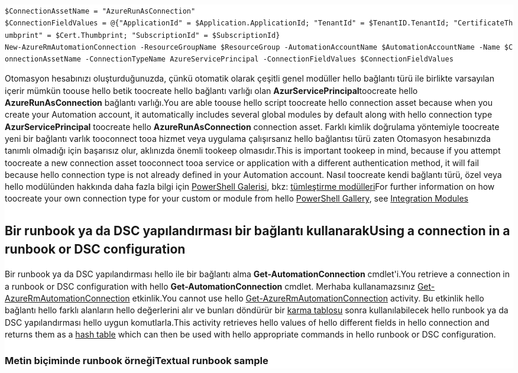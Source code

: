     $ConnectionAssetName = "AzureRunAsConnection"
    $ConnectionFieldValues = @{"ApplicationId" = $Application.ApplicationId; "TenantId" = $TenantID.TenantId; "CertificateThumbprint" = $Cert.Thumbprint; "SubscriptionId" = $SubscriptionId}
    New-AzureRmAutomationConnection -ResourceGroupName $ResourceGroup -AutomationAccountName $AutomationAccountName -Name $ConnectionAssetName -ConnectionTypeName AzureServicePrincipal -ConnectionFieldValues $ConnectionFieldValues 

<span data-ttu-id="007d2-161">Otomasyon hesabınızı oluşturduğunuzda, çünkü otomatik olarak çeşitli genel modüller hello bağlantı türü ile birlikte varsayılan içerir mümkün toouse hello betik toocreate hello bağlantı varlığı olan **AzurServicePrincipal**toocreate hello **AzureRunAsConnection** bağlantı varlığı.</span><span class="sxs-lookup"><span data-stu-id="007d2-161">You are able toouse hello script toocreate hello connection asset because when you create your Automation account, it automatically includes several global modules by default along with hello connection type **AzurServicePrincipal** toocreate hello **AzureRunAsConnection** connection asset.</span></span>  <span data-ttu-id="007d2-162">Farklı kimlik doğrulama yöntemiyle toocreate yeni bir bağlantı varlık tooconnect tooa hizmet veya uygulama çalışırsanız hello bağlantısı türü zaten Otomasyon hesabınızda tanımlı olmadığı için başarısız olur, aklınızda önemli tookeep olmasıdır.</span><span class="sxs-lookup"><span data-stu-id="007d2-162">This is important tookeep in mind, because if you attempt toocreate a new connection asset tooconnect tooa service or application with a different authentication method, it will fail because hello connection type is not already defined in your Automation account.</span></span>  <span data-ttu-id="007d2-163">Nasıl toocreate kendi bağlantı türü, özel veya hello modülünden hakkında daha fazla bilgi için [PowerShell Galerisi](https://www.powershellgallery.com), bkz: [tümleştirme modülleri](automation-integration-modules.md)</span><span class="sxs-lookup"><span data-stu-id="007d2-163">For further information on how toocreate your own connection type for your custom or module from hello [PowerShell Gallery](https://www.powershellgallery.com), see [Integration Modules](automation-integration-modules.md)</span></span>
  
## <a name="using-a-connection-in-a-runbook-or-dsc-configuration"></a><span data-ttu-id="007d2-164">Bir runbook ya da DSC yapılandırması bir bağlantı kullanarak</span><span class="sxs-lookup"><span data-stu-id="007d2-164">Using a connection in a runbook or DSC configuration</span></span>

<span data-ttu-id="007d2-165">Bir runbook ya da DSC yapılandırması hello ile bir bağlantı alma **Get-AutomationConnection** cmdlet'i.</span><span class="sxs-lookup"><span data-stu-id="007d2-165">You retrieve a connection in a runbook or DSC configuration with hello **Get-AutomationConnection** cmdlet.</span></span>  <span data-ttu-id="007d2-166">Merhaba kullanamazsınız [Get-AzureRmAutomationConnection](https://docs.microsoft.com/powershell/resourcemanager/azurerm.automation/v1.0.12/Get-AzureRmAutomationConnection?redirectedfrom=msdn) etkinlik.</span><span class="sxs-lookup"><span data-stu-id="007d2-166">You cannot use hello [Get-AzureRmAutomationConnection](https://docs.microsoft.com/powershell/resourcemanager/azurerm.automation/v1.0.12/Get-AzureRmAutomationConnection?redirectedfrom=msdn) activity.</span></span>  <span data-ttu-id="007d2-167">Bu etkinlik hello bağlantı hello farklı alanların hello değerlerini alır ve bunları döndürür bir [karma tablosu](http://go.microsoft.com/fwlink/?LinkID=324844) sonra kullanılabilecek hello runbook ya da DSC yapılandırması hello uygun komutlarla.</span><span class="sxs-lookup"><span data-stu-id="007d2-167">This activity retrieves hello values of hello different fields in hello connection and returns them as a [hash table](http://go.microsoft.com/fwlink/?LinkID=324844) which can then be used with hello appropriate commands in hello runbook or DSC configuration.</span></span>

### <a name="textual-runbook-sample"></a><span data-ttu-id="007d2-168">Metin biçiminde runbook örneği</span><span class="sxs-lookup"><span data-stu-id="007d2-168">Textual runbook sample</span></span>
